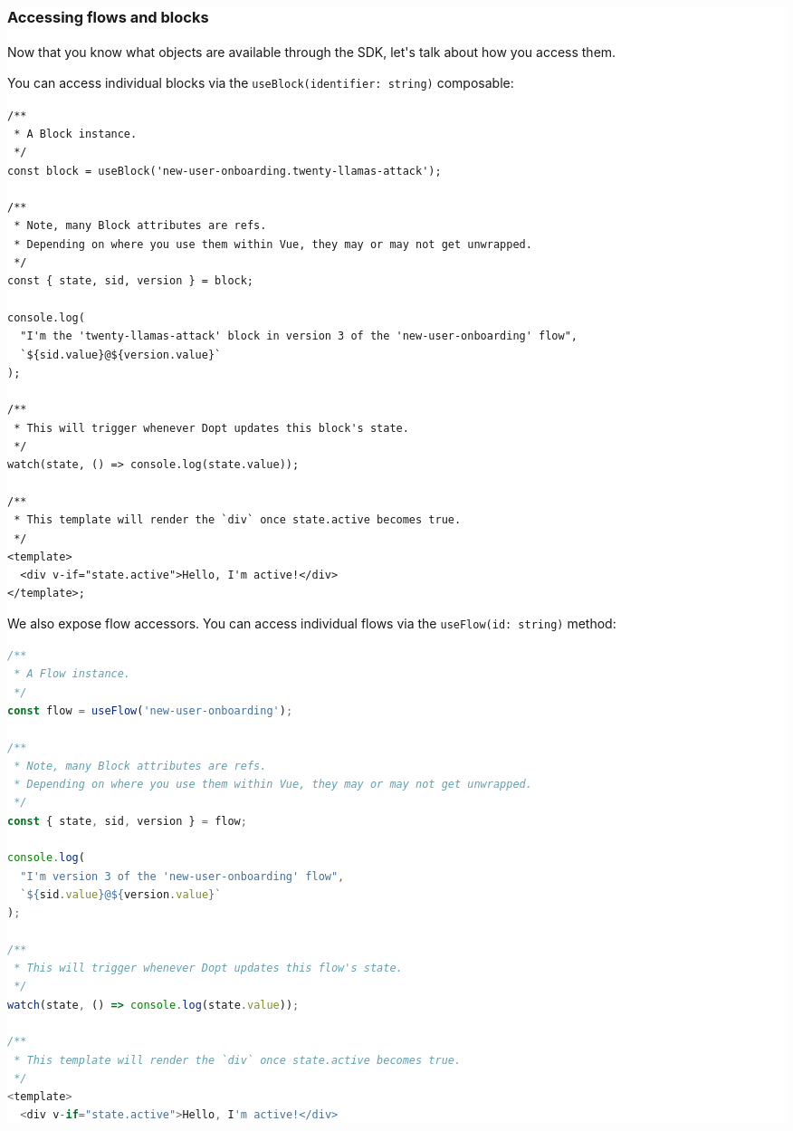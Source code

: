 ### Accessing flows and blocks

Now that you know what objects are available through the SDK, let's talk about how you access them.

You can access individual blocks via the `useBlock(identifier: string)` composable:

```tsx
/**
 * A Block instance.
 */
const block = useBlock('new-user-onboarding.twenty-llamas-attack');

/**
 * Note, many Block attributes are refs.
 * Depending on where you use them within Vue, they may or may not get unwrapped.
 */
const { state, sid, version } = block;

console.log(
  "I'm the 'twenty-llamas-attack' block in version 3 of the 'new-user-onboarding' flow",
  `${sid.value}@${version.value}`
);

/**
 * This will trigger whenever Dopt updates this block's state.
 */
watch(state, () => console.log(state.value));

/**
 * This template will render the `div` once state.active becomes true.
 */
<template>
  <div v-if="state.active">Hello, I'm active!</div>
</template>;
```

We also expose flow accessors. You can access individual flows via the `useFlow(id: string)` method:

```js
/**
 * A Flow instance.
 */
const flow = useFlow('new-user-onboarding');

/**
 * Note, many Block attributes are refs.
 * Depending on where you use them within Vue, they may or may not get unwrapped.
 */
const { state, sid, version } = flow;

console.log(
  "I'm version 3 of the 'new-user-onboarding' flow",
  `${sid.value}@${version.value}`
);

/**
 * This will trigger whenever Dopt updates this flow's state.
 */
watch(state, () => console.log(state.value));

/**
 * This template will render the `div` once state.active becomes true.
 */
<template>
  <div v-if="state.active">Hello, I'm active!</div>
```